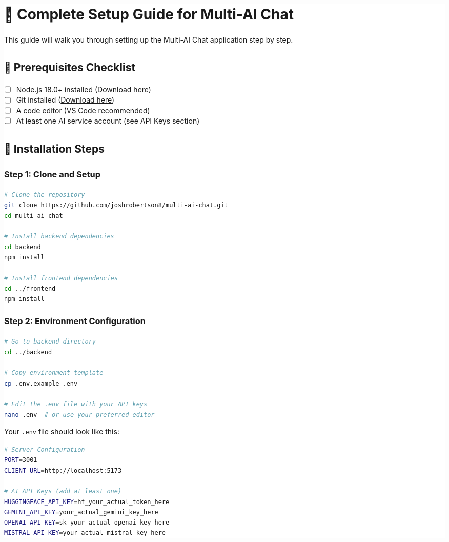 # 🚀 Complete Setup Guide for Multi-AI Chat

This guide will walk you through setting up the Multi-AI Chat application step by step.

## 📝 Prerequisites Checklist

- [ ] Node.js 18.0+ installed ([Download here](https://nodejs.org/))
- [ ] Git installed ([Download here](https://git-scm.com/))
- [ ] A code editor (VS Code recommended)
- [ ] At least one AI service account (see API Keys section)

## 💾 Installation Steps

### Step 1: Clone and Setup

```bash
# Clone the repository
git clone https://github.com/joshrobertson8/multi-ai-chat.git
cd multi-ai-chat

# Install backend dependencies
cd backend
npm install

# Install frontend dependencies
cd ../frontend
npm install
```

### Step 2: Environment Configuration

```bash
# Go to backend directory
cd ../backend

# Copy environment template
cp .env.example .env

# Edit the .env file with your API keys
nano .env  # or use your preferred editor
```

Your `.env` file should look like this:

```bash
# Server Configuration
PORT=3001
CLIENT_URL=http://localhost:5173

# AI API Keys (add at least one)
HUGGINGFACE_API_KEY=hf_your_actual_token_here
GEMINI_API_KEY=your_actual_gemini_key_here
OPENAI_API_KEY=sk-your_actual_openai_key_here
MISTRAL_API_KEY=your_actual_mistral_key_here
```
